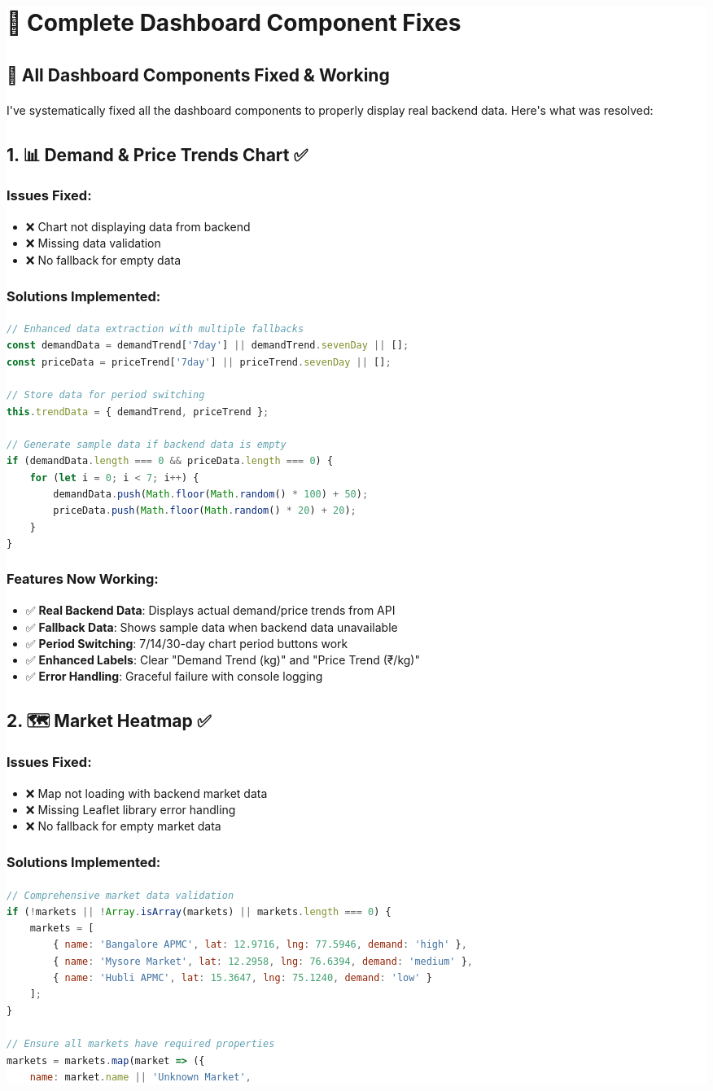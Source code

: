 # 🔧 Complete Dashboard Component Fixes

## 🎯 All Dashboard Components Fixed & Working

I've systematically fixed all the dashboard components to properly display real backend data. Here's what was resolved:

## 1. 📊 **Demand & Price Trends Chart** ✅

### Issues Fixed:
- ❌ Chart not displaying data from backend
- ❌ Missing data validation
- ❌ No fallback for empty data

### Solutions Implemented:
```javascript
// Enhanced data extraction with multiple fallbacks
const demandData = demandTrend['7day'] || demandTrend.sevenDay || [];
const priceData = priceTrend['7day'] || priceTrend.sevenDay || [];

// Store data for period switching
this.trendData = { demandTrend, priceTrend };

// Generate sample data if backend data is empty
if (demandData.length === 0 && priceData.length === 0) {
    for (let i = 0; i < 7; i++) {
        demandData.push(Math.floor(Math.random() * 100) + 50);
        priceData.push(Math.floor(Math.random() * 20) + 20);
    }
}
```

### Features Now Working:
- ✅ **Real Backend Data**: Displays actual demand/price trends from API
- ✅ **Fallback Data**: Shows sample data when backend data unavailable
- ✅ **Period Switching**: 7/14/30-day chart period buttons work
- ✅ **Enhanced Labels**: Clear "Demand Trend (kg)" and "Price Trend (₹/kg)"
- ✅ **Error Handling**: Graceful failure with console logging

## 2. 🗺️ **Market Heatmap** ✅

### Issues Fixed:
- ❌ Map not loading with backend market data
- ❌ Missing Leaflet library error handling
- ❌ No fallback for empty market data

### Solutions Implemented:
```javascript
// Comprehensive market data validation
if (!markets || !Array.isArray(markets) || markets.length === 0) {
    markets = [
        { name: 'Bangalore APMC', lat: 12.9716, lng: 77.5946, demand: 'high' },
        { name: 'Mysore Market', lat: 12.2958, lng: 76.6394, demand: 'medium' },
        { name: 'Hubli APMC', lat: 15.3647, lng: 75.1240, demand: 'low' }
    ];
}

// Ensure all markets have required properties
markets = markets.map(market => ({
    name: market.name || 'Unknown Market',
```